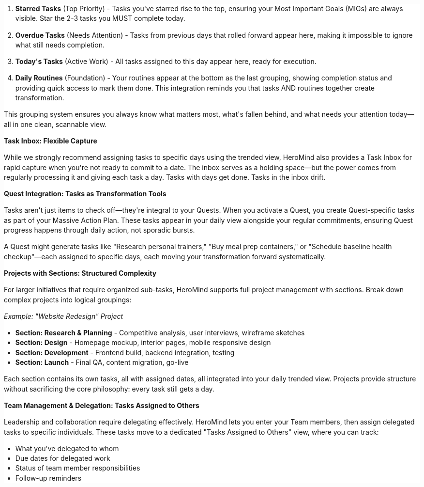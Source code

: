 1. **Starred Tasks** (Top Priority) - Tasks you've starred rise to the top, ensuring your Most Important Goals (MIGs) are always visible. Star the 2-3 tasks you MUST complete today.

2. **Overdue Tasks** (Needs Attention) - Tasks from previous days that rolled forward appear here, making it impossible to ignore what still needs completion.

3. **Today's Tasks** (Active Work) - All tasks assigned to this day appear here, ready for execution.

4. **Daily Routines** (Foundation) - Your routines appear at the bottom as the last grouping, showing completion status and providing quick access to mark them done. This integration reminds you that tasks AND routines together create transformation.

This grouping system ensures you always know what matters most, what's fallen behind, and what needs your attention today—all in one clean, scannable view.

**Task Inbox: Flexible Capture**

While we strongly recommend assigning tasks to specific days using the trended view, HeroMind also provides a Task Inbox for rapid capture when you're not ready to commit to a date. The inbox serves as a holding space—but the power comes from regularly processing it and giving each task a day. Tasks with days get done. Tasks in the inbox drift.

**Quest Integration: Tasks as Transformation Tools**

Tasks aren't just items to check off—they're integral to your Quests. When you activate a Quest, you create Quest-specific tasks as part of your Massive Action Plan. These tasks appear in your daily view alongside your regular commitments, ensuring Quest progress happens through daily action, not sporadic bursts.

A Quest might generate tasks like "Research personal trainers," "Buy meal prep containers," or "Schedule baseline health checkup"—each assigned to specific days, each moving your transformation forward systematically.

**Projects with Sections: Structured Complexity**

For larger initiatives that require organized sub-tasks, HeroMind supports full project management with sections. Break down complex projects into logical groupings:

*Example: "Website Redesign" Project*
- **Section: Research & Planning** - Competitive analysis, user interviews, wireframe sketches
- **Section: Design** - Homepage mockup, interior pages, mobile responsive design
- **Section: Development** - Frontend build, backend integration, testing
- **Section: Launch** - Final QA, content migration, go-live

Each section contains its own tasks, all with assigned dates, all integrated into your daily trended view. Projects provide structure without sacrificing the core philosophy: every task still gets a day.

**Team Management & Delegation: Tasks Assigned to Others**

Leadership and collaboration require delegating effectively. HeroMind lets you enter your Team members, then assign delegated tasks to specific individuals. These tasks move to a dedicated "Tasks Assigned to Others" view, where you can track:

- What you've delegated to whom
- Due dates for delegated work
- Status of team member responsibilities
- Follow-up reminders

